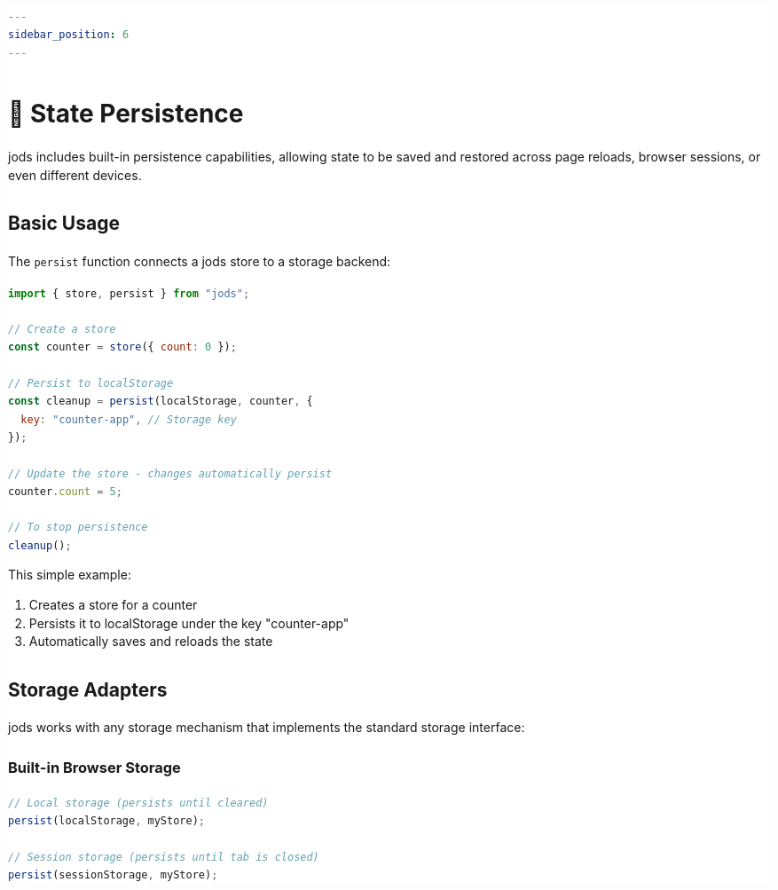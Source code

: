 ```yaml
---
sidebar_position: 6
---
```


# 💾 State Persistence

jods includes built-in persistence capabilities, allowing state to be saved and restored across page reloads, browser sessions, or even different devices.

## Basic Usage

The `persist` function connects a jods store to a storage backend:

```js
import { store, persist } from "jods";

// Create a store
const counter = store({ count: 0 });

// Persist to localStorage
const cleanup = persist(localStorage, counter, {
  key: "counter-app", // Storage key
});

// Update the store - changes automatically persist
counter.count = 5;

// To stop persistence
cleanup();
```

This simple example:

1. Creates a store for a counter
2. Persists it to localStorage under the key "counter-app"
3. Automatically saves and reloads the state

## Storage Adapters

jods works with any storage mechanism that implements the standard storage interface:

### Built-in Browser Storage

```js
// Local storage (persists until cleared)
persist(localStorage, myStore);

// Session storage (persists until tab is closed)
persist(sessionStorage, myStore);
```
